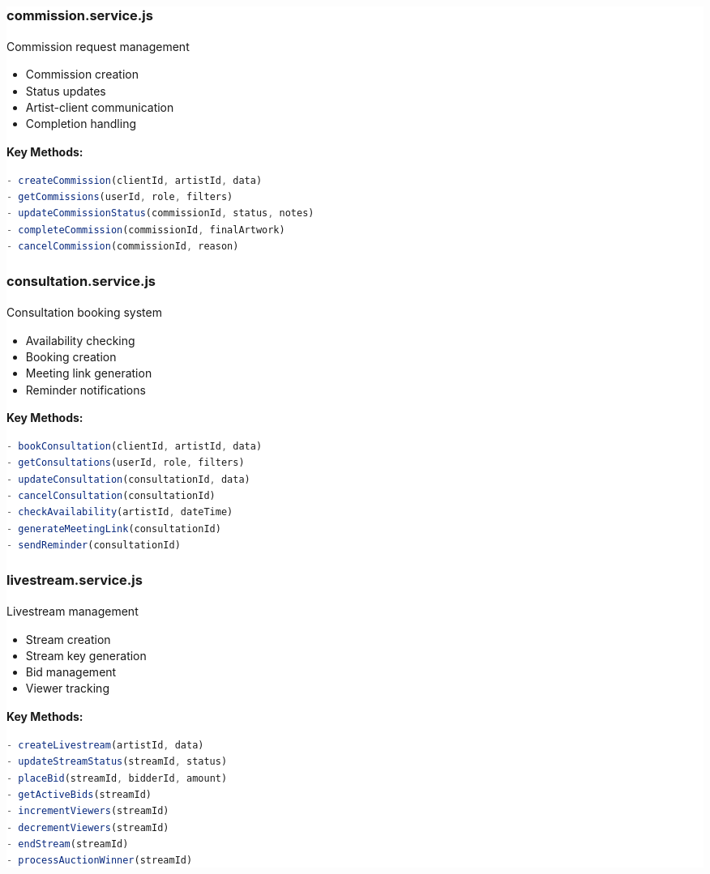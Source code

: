 ### **commission.service.js**
Commission request management
- Commission creation
- Status updates
- Artist-client communication
- Completion handling

**Key Methods:**
```javascript
- createCommission(clientId, artistId, data)
- getCommissions(userId, role, filters)
- updateCommissionStatus(commissionId, status, notes)
- completeCommission(commissionId, finalArtwork)
- cancelCommission(commissionId, reason)
```

### **consultation.service.js**
Consultation booking system
- Availability checking
- Booking creation
- Meeting link generation
- Reminder notifications

**Key Methods:**
```javascript
- bookConsultation(clientId, artistId, data)
- getConsultations(userId, role, filters)
- updateConsultation(consultationId, data)
- cancelConsultation(consultationId)
- checkAvailability(artistId, dateTime)
- generateMeetingLink(consultationId)
- sendReminder(consultationId)
```

### **livestream.service.js**
Livestream management
- Stream creation
- Stream key generation
- Bid management
- Viewer tracking

**Key Methods:**
```javascript
- createLivestream(artistId, data)
- updateStreamStatus(streamId, status)
- placeBid(streamId, bidderId, amount)
- getActiveBids(streamId)
- incrementViewers(streamId)
- decrementViewers(streamId)
- endStream(streamId)
- processAuctionWinner(streamId)
```

